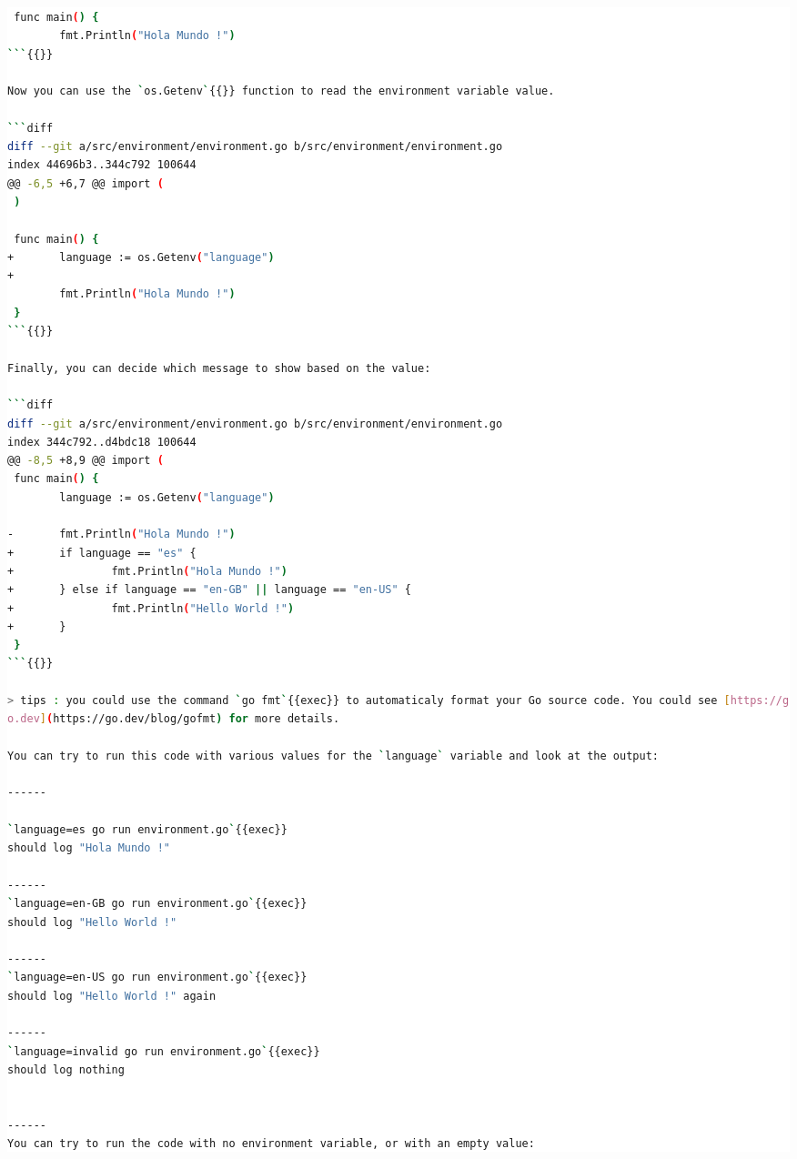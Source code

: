 ```bash
 func main() {
        fmt.Println("Hola Mundo !")
```{{}}

Now you can use the `os.Getenv`{{}} function to read the environment variable value.

```diff
diff --git a/src/environment/environment.go b/src/environment/environment.go
index 44696b3..344c792 100644
@@ -6,5 +6,7 @@ import (
 )

 func main() {
+       language := os.Getenv("language")
+
        fmt.Println("Hola Mundo !")
 }
```{{}}

Finally, you can decide which message to show based on the value:

```diff
diff --git a/src/environment/environment.go b/src/environment/environment.go
index 344c792..d4bdc18 100644
@@ -8,5 +8,9 @@ import (
 func main() {
        language := os.Getenv("language")

-       fmt.Println("Hola Mundo !")
+       if language == "es" {
+               fmt.Println("Hola Mundo !")
+       } else if language == "en-GB" || language == "en-US" {
+               fmt.Println("Hello World !")
+       }
 }
```{{}}

> tips : you could use the command `go fmt`{{exec}} to automaticaly format your Go source code. You could see [https://go.dev](https://go.dev/blog/gofmt) for more details.

You can try to run this code with various values for the `language` variable and look at the output:

------

`language=es go run environment.go`{{exec}}
should log "Hola Mundo !"

------
`language=en-GB go run environment.go`{{exec}}
should log "Hello World !"

------
`language=en-US go run environment.go`{{exec}}
should log "Hello World !" again

------
`language=invalid go run environment.go`{{exec}}
should log nothing


------
You can try to run the code with no environment variable, or with an empty value:

```